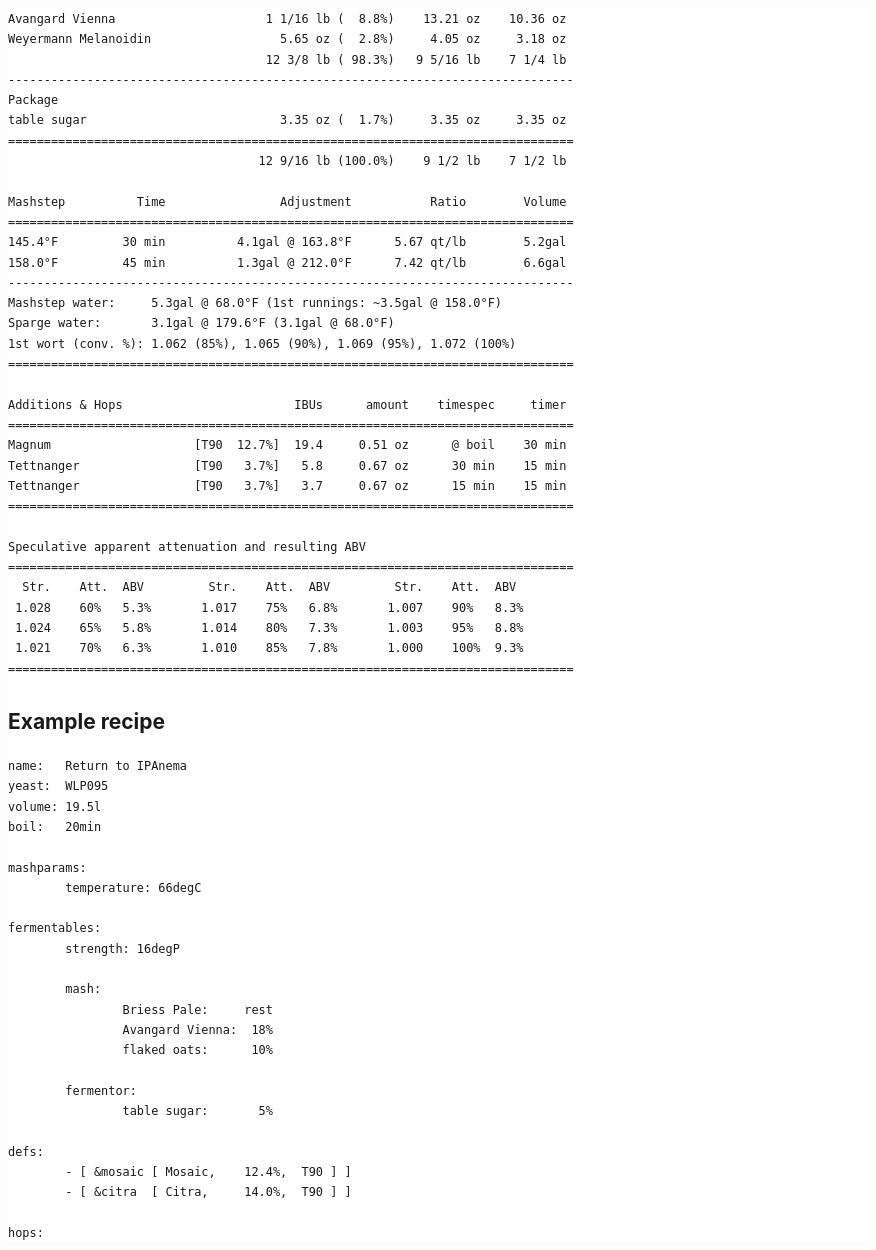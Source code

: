 ```
Avangard Vienna                     1 1/16 lb (  8.8%)    13.21 oz    10.36 oz
Weyermann Melanoidin                  5.65 oz (  2.8%)     4.05 oz     3.18 oz
                                    12 3/8 lb ( 98.3%)   9 5/16 lb    7 1/4 lb
-------------------------------------------------------------------------------
Package
table sugar                           3.35 oz (  1.7%)     3.35 oz     3.35 oz
===============================================================================
                                   12 9/16 lb (100.0%)    9 1/2 lb    7 1/2 lb

Mashstep          Time                Adjustment           Ratio        Volume
===============================================================================
145.4°F         30 min          4.1gal @ 163.8°F      5.67 qt/lb        5.2gal
158.0°F         45 min          1.3gal @ 212.0°F      7.42 qt/lb        6.6gal
-------------------------------------------------------------------------------
Mashstep water:     5.3gal @ 68.0°F (1st runnings: ~3.5gal @ 158.0°F)
Sparge water:       3.1gal @ 179.6°F (3.1gal @ 68.0°F)
1st wort (conv. %): 1.062 (85%), 1.065 (90%), 1.069 (95%), 1.072 (100%)
===============================================================================

Additions & Hops                        IBUs      amount    timespec     timer
===============================================================================
Magnum                    [T90  12.7%]  19.4     0.51 oz      @ boil    30 min
Tettnanger                [T90   3.7%]   5.8     0.67 oz      30 min    15 min
Tettnanger                [T90   3.7%]   3.7     0.67 oz      15 min    15 min
===============================================================================

Speculative apparent attenuation and resulting ABV
===============================================================================
  Str.    Att.  ABV         Str.    Att.  ABV         Str.    Att.  ABV       
 1.028    60%   5.3%       1.017    75%   6.8%       1.007    90%   8.3%      
 1.024    65%   5.8%       1.014    80%   7.3%       1.003    95%   8.8%      
 1.021    70%   6.3%       1.010    85%   7.8%       1.000    100%  9.3%      
===============================================================================

```

Example recipe
---
```
name:   Return to IPAnema
yeast:  WLP095
volume: 19.5l
boil:   20min

mashparams:
        temperature: 66degC

fermentables:
        strength: 16degP

        mash:
                Briess Pale:     rest
                Avangard Vienna:  18%
                flaked oats:      10%

        fermentor:
                table sugar:       5%

defs:
        - [ &mosaic [ Mosaic,    12.4%,  T90 ] ]
        - [ &citra  [ Citra,     14.0%,  T90 ] ]

hops:
```